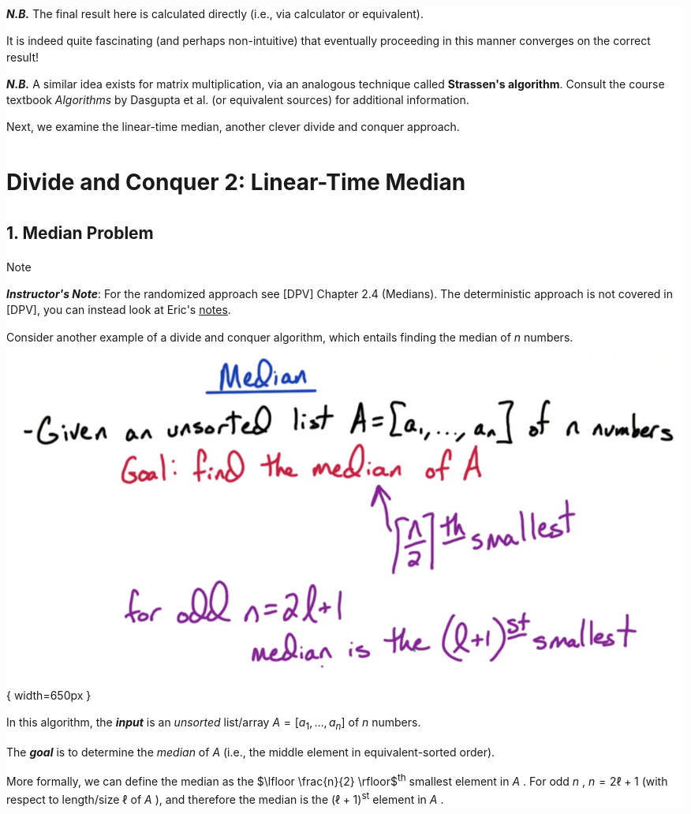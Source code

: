 ***N.B.*** The final result here is calculated directly (i.e., via calculator or equivalent).

It is indeed quite fascinating (and perhaps non-intuitive) that eventually proceeding in this manner converges on the correct result!

***N.B.*** A similar idea exists for matrix multiplication, via an analogous technique called **Strassen's algorithm**. Consult the course textbook *Algorithms* by Dasgupta et al. (or equivalent sources) for additional information.

Next, we examine the linear-time median, another clever divide and conquer approach.

# Divide and Conquer 2: Linear-Time Median

## 1. Median Problem

> [!NOTE]
> ***Instructor's Note***: For the randomized approach see [DPV] Chapter 2.4 (Medians). The deterministic approach is not covered in [DPV], you can instead look at Eric's [notes](https://cs6505.wordpress.com/schedule/median/).

Consider another example of a divide and conquer algorithm, which entails finding the median of $n$ numbers.

![](./assets/08-DC2-001.png){ width=650px }

In this algorithm, the ***input*** is an *unsorted* list/array $A = [a_1, \dots, a_n]$ of $n$ numbers.

The ***goal*** is to determine the *median* of $A$ (i.e., the middle element in equivalent-sorted order).

More formally, we can define the median as the $\lfloor \frac{n}{2} \rfloor$<sup>th</sup> smallest element in $A$ . For odd $n$ , $n = 2 \ell + 1$ (with respect to length/size $\ell$ of $A$ ), and therefore the median is the $(\ell + 1)$<sup>st</sup> element in $A$ .
